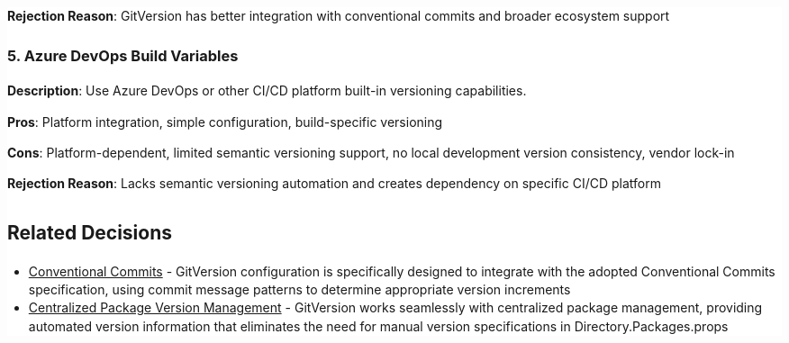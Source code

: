 **Rejection Reason**: GitVersion has better integration with conventional commits and broader ecosystem support

### 5. Azure DevOps Build Variables

**Description**: Use Azure DevOps or other CI/CD platform built-in versioning capabilities.

**Pros**: Platform integration, simple configuration, build-specific versioning

**Cons**: Platform-dependent, limited semantic versioning support, no local development version consistency, vendor lock-in

**Rejection Reason**: Lacks semantic versioning automation and creates dependency on specific CI/CD platform

## Related Decisions

- [Conventional Commits](./2025-07-10-conventional-commits.md) - GitVersion configuration is specifically designed to integrate with the adopted Conventional Commits specification, using commit message patterns to determine appropriate version increments
- [Centralized Package Version Management](./2025-07-10-centralized-package-version-management.md) - GitVersion works seamlessly with centralized package management, providing automated version information that eliminates the need for manual version specifications in Directory.Packages.props
